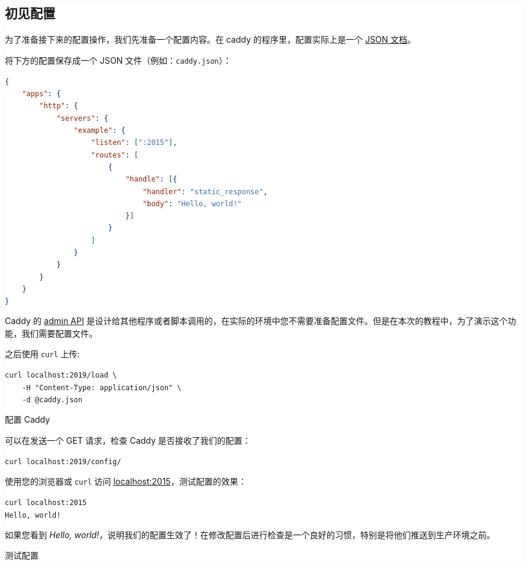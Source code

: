 <h2 id="your-first-config">
  初见配置
</h2>

为了准备接下来的配置操作，我们先准备一个配置内容。在 caddy 的程序里，配置实际上是一个 [JSON 文档](/docs/json/)。

将下方的配置保存成一个 JSON 文件（例如：`caddy.json`）：

```json
{
	"apps": {
		"http": {
			"servers": {
				"example": {
					"listen": [":2015"],
					"routes": [
						{
							"handle": [{
								"handler": "static_response",
								"body": "Hello, world!"
							}]
						}
					]
				}
			}
		}
	}
}
```

<aside class="tip">

Caddy 的 [admin API](/docs/api) 是设计给其他程序或者脚本调用的，在实际的环境中您不需要准备配置文件。但是在本次的教程中，为了演示这个功能，我们需要配置文件。

</aside>


之后使用 `curl` 上传:

<pre><code class="cmd bash">curl localhost:2019/load \
	-H "Content-Type: application/json" \
	-d @caddy.json
</code></pre>

<aside class="complete">配置 Caddy</aside>

可以在发送一个 GET 请求，检查 Caddy 是否接收了我们的配置：

<pre><code class="cmd bash">curl localhost:2019/config/</code></pre>

使用您的浏览器或 `curl` 访问 [localhost:2015](http://localhost:2015)，测试配置的效果：

<pre><code class="cmd"><span class="bash">curl localhost:2015</span>
Hello, world!</code></pre>

如果您看到  _Hello, world!_，说明我们的配置生效了！在修改配置后进行检查是一个良好的习惯，特别是将他们推送到生产环境之前。

<aside class="complete">测试配置</aside>
